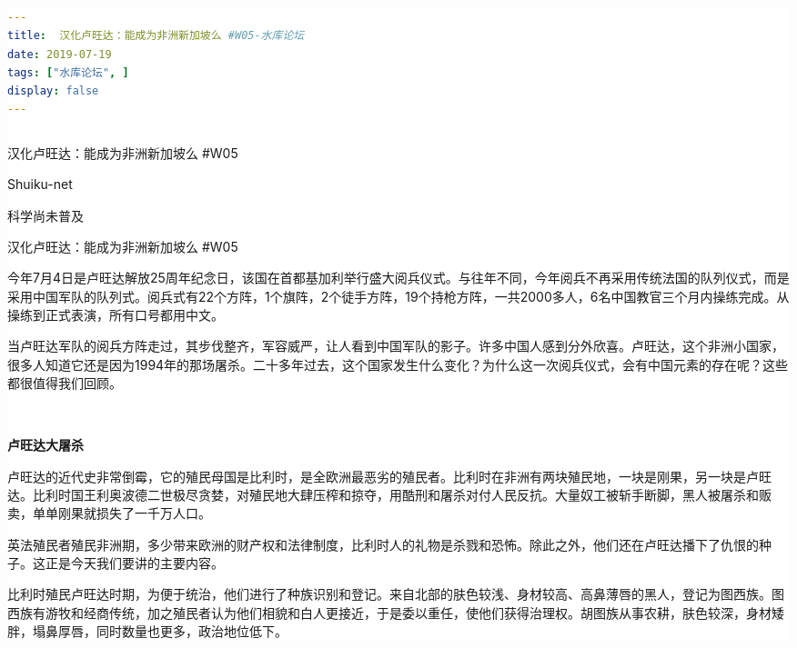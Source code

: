 ```yaml
---
title:  汉化卢旺达：能成为非洲新加坡么 #W05-水库论坛
date: 2019-07-19
tags: ["水库论坛", ]
display: false
---
```



## 



汉化卢旺达：能成为非洲新加坡么 #W05




Shuiku-net




科学尚未普及


<iframe class="video_iframe rich_pages" data-vidtype="1" data-cover="http%3A%2F%2Fshp.qpic.cn%2Fqqvideo_ori%2F0%2Fi0895c88nt8_496_280%2F0" allowfullscreen="" frameborder="0" data-ratio="1.854077253218884" data-w="864" src="https://v.qq.com/iframe/preview.html?width=500&amp;height=375&amp;auto=0&amp;vid=i0895c88nt8"></iframe>

汉化卢旺达：能成为非洲新加坡么 #W05







今年7月4日是卢旺达解放25周年纪念日，该国在首都基加利举行盛大阅兵仪式。与往年不同，今年阅兵不再采用传统法国的队列仪式，而是采用中国军队的队列式。阅兵式有22个方阵，1个旗阵，2个徒手方阵，19个持枪方阵，一共2000多人，6名中国教官三个月内操练完成。从操练到正式表演，所有口号都用中文。



当卢旺达军队的阅兵方阵走过，其步伐整齐，军容威严，让人看到中国军队的影子。许多中国人感到分外欣喜。卢旺达，这个非洲小国家，很多人知道它还是因为1994年的那场屠杀。二十多年过去，这个国家发生什么变化？为什么这一次阅兵仪式，会有中国元素的存在呢？这些都很值得我们回顾。

&nbsp;





**卢旺达大屠杀**



卢旺达的近代史非常倒霉，它的殖民母国是比利时，是全欧洲最恶劣的殖民者。比利时在非洲有两块殖民地，一块是刚果，另一块是卢旺达。比利时国王利奥波德二世极尽贪婪，对殖民地大肆压榨和掠夺，用酷刑和屠杀对付人民反抗。大量奴工被斩手断脚，黑人被屠杀和贩卖，单单刚果就损失了一千万人口。



英法殖民者殖民非洲期，多少带来欧洲的财产权和法律制度，比利时人的礼物是杀戮和恐怖。除此之外，他们还在卢旺达播下了仇恨的种子。这正是今天我们要讲的主要内容。



比利时殖民卢旺达时期，为便于统治，他们进行了种族识别和登记。来自北部的肤色较浅、身材较高、高鼻薄唇的黑人，登记为图西族。图西族有游牧和经商传统，加之殖民者认为他们相貌和白人更接近，于是委以重任，使他们获得治理权。胡图族从事农耕，肤色较深，身材矮胖，塌鼻厚唇，同时数量也更多，政治地位低下。
